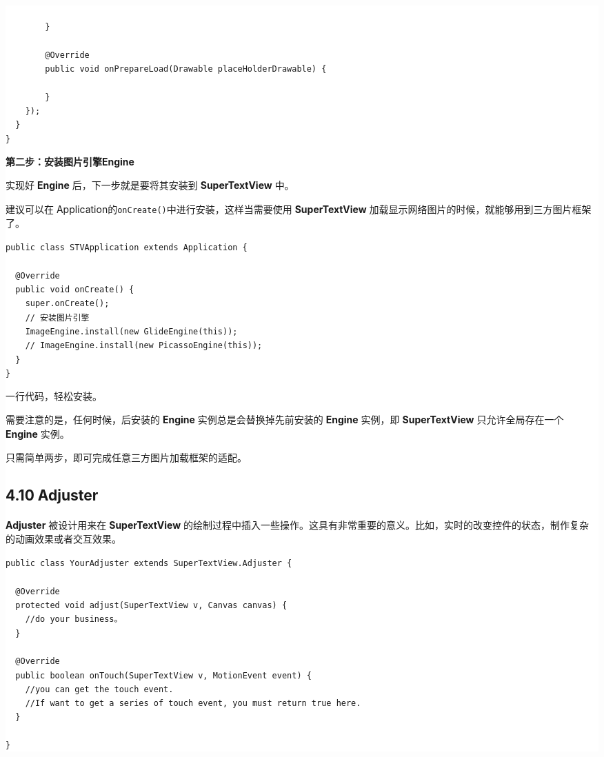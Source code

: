 ```

        }

        @Override
        public void onPrepareLoad(Drawable placeHolderDrawable) {

        }
    });
  }
}
```

**第二步：安装图片引擎Engine**

实现好 **Engine** 后，下一步就是要将其安装到 **SuperTextView** 中。

建议可以在 Application的`onCreate()`中进行安装，这样当需要使用 **SuperTextView** 加载显示网络图片的时候，就能够用到三方图片框架了。

```
public class STVApplication extends Application {

  @Override
  public void onCreate() {
    super.onCreate();
    // 安装图片引擎
    ImageEngine.install(new GlideEngine(this));
    // ImageEngine.install(new PicassoEngine(this));
  }
}
```

一行代码，轻松安装。

需要注意的是，任何时候，后安装的 **Engine** 实例总是会替换掉先前安装的 **Engine** 实例，即 **SuperTextView** 只允许全局存在一个 **Engine** 实例。

只需简单两步，即可完成任意三方图片加载框架的适配。

## 4.10 Adjuster

**Adjuster** 被设计用来在 **SuperTextView** 的绘制过程中插入一些操作。这具有非常重要的意义。比如，实时的改变控件的状态，制作复杂的动画效果或者交互效果。

```
public class YourAdjuster extends SuperTextView.Adjuster {

  @Override
  protected void adjust(SuperTextView v, Canvas canvas) {
    //do your business。
  }

  @Override
  public boolean onTouch(SuperTextView v, MotionEvent event) {
    //you can get the touch event.
    //If want to get a series of touch event, you must return true here.
  }

}
```
